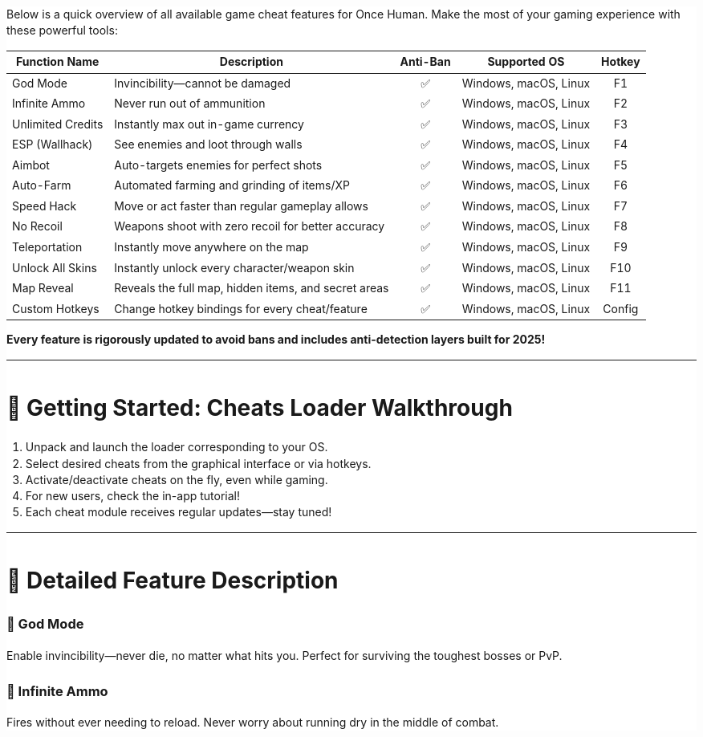 Below is a quick overview of all available game cheat features for Once Human. Make the most of your gaming experience with these powerful tools:

| Function Name     | Description                                                  | Anti-Ban | Supported OS          | Hotkey |
|-------------------|--------------------------------------------------------------|:--------:|-----------------------|:------:|
| God Mode          | Invincibility—cannot be damaged                             |   ✅     | Windows, macOS, Linux |   F1   |
| Infinite Ammo     | Never run out of ammunition                                 |   ✅     | Windows, macOS, Linux |   F2   |
| Unlimited Credits | Instantly max out in-game currency                          |   ✅     | Windows, macOS, Linux |   F3   |
| ESP (Wallhack)    | See enemies and loot through walls                          |   ✅     | Windows, macOS, Linux |   F4   |
| Aimbot            | Auto-targets enemies for perfect shots                      |   ✅     | Windows, macOS, Linux |   F5   |
| Auto-Farm         | Automated farming and grinding of items/XP                  |   ✅     | Windows, macOS, Linux |   F6   |
| Speed Hack        | Move or act faster than regular gameplay allows             |   ✅     | Windows, macOS, Linux |   F7   |
| No Recoil         | Weapons shoot with zero recoil for better accuracy          |   ✅     | Windows, macOS, Linux |   F8   |
| Teleportation     | Instantly move anywhere on the map                          |   ✅     | Windows, macOS, Linux |   F9   |
| Unlock All Skins  | Instantly unlock every character/weapon skin                |   ✅     | Windows, macOS, Linux |  F10   |
| Map Reveal        | Reveals the full map, hidden items, and secret areas        |   ✅     | Windows, macOS, Linux |  F11   |
| Custom Hotkeys    | Change hotkey bindings for every cheat/feature              |   ✅     | Windows, macOS, Linux | Config |

**Every feature is rigorously updated to avoid bans and includes anti-detection layers built for 2025!**

---

# 🚀 Getting Started: Cheats Loader Walkthrough

1. Unpack and launch the loader corresponding to your OS.
2. Select desired cheats from the graphical interface or via hotkeys.
3. Activate/deactivate cheats on the fly, even while gaming.
4. For new users, check the in-app tutorial!
5. Each cheat module receives regular updates—stay tuned!

---

# 📖 Detailed Feature Description

### 🦸 God Mode  
Enable invincibility—never die, no matter what hits you. Perfect for surviving the toughest bosses or PvP.

### 🔫 Infinite Ammo  
Fires without ever needing to reload. Never worry about running dry in the middle of combat.
